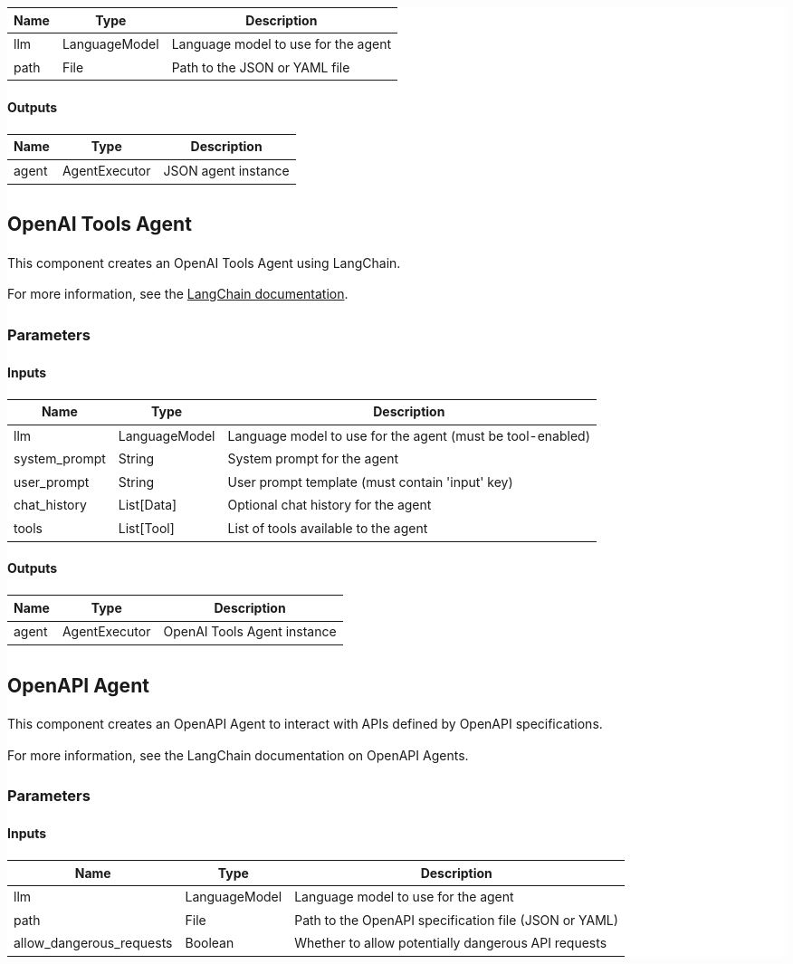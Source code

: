 | Name | Type | Description |
|------|------|-------------|
| llm | LanguageModel | Language model to use for the agent |
| path | File | Path to the JSON or YAML file |

#### Outputs

| Name | Type | Description |
|------|------|-------------|
| agent | AgentExecutor | JSON agent instance |

## OpenAI Tools Agent

This component creates an OpenAI Tools Agent using LangChain.

For more information, see the [LangChain documentation](https://python.langchain.com/v0.1/docs/modules/agents/agent_types/openai_tools/).

### Parameters

#### Inputs

| Name | Type | Description |
|------|------|-------------|
| llm | LanguageModel | Language model to use for the agent (must be tool-enabled) |
| system_prompt | String | System prompt for the agent |
| user_prompt | String | User prompt template (must contain 'input' key) |
| chat_history | List[Data] | Optional chat history for the agent |
| tools | List[Tool] | List of tools available to the agent |

#### Outputs

| Name | Type | Description |
|------|------|-------------|
| agent | AgentExecutor | OpenAI Tools Agent instance |

## OpenAPI Agent

This component creates an OpenAPI Agent to interact with APIs defined by OpenAPI specifications.

For more information, see the LangChain documentation on OpenAPI Agents.

### Parameters

#### Inputs

| Name | Type | Description |
|------|------|-------------|
| llm | LanguageModel | Language model to use for the agent |
| path | File | Path to the OpenAPI specification file (JSON or YAML) |
| allow_dangerous_requests | Boolean | Whether to allow potentially dangerous API requests |
